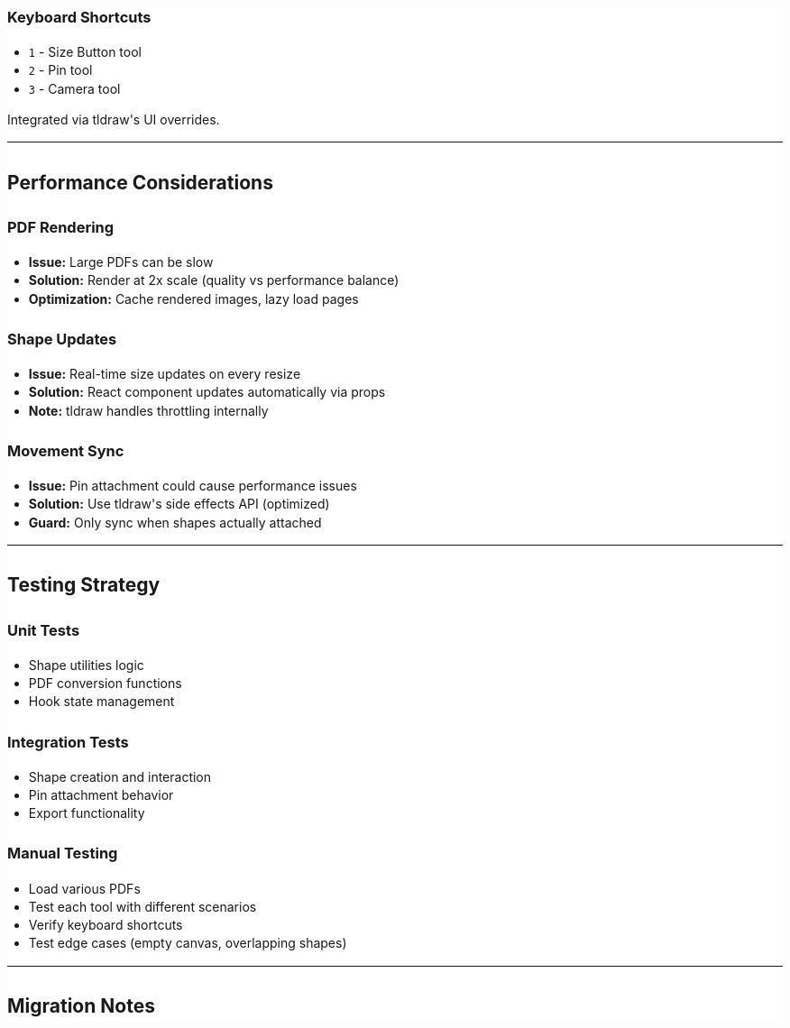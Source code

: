 ### Keyboard Shortcuts

- `1` - Size Button tool
- `2` - Pin tool
- `3` - Camera tool

Integrated via tldraw's UI overrides.

---

## Performance Considerations

### PDF Rendering
- **Issue:** Large PDFs can be slow
- **Solution:** Render at 2x scale (quality vs performance balance)
- **Optimization:** Cache rendered images, lazy load pages

### Shape Updates
- **Issue:** Real-time size updates on every resize
- **Solution:** React component updates automatically via props
- **Note:** tldraw handles throttling internally

### Movement Sync
- **Issue:** Pin attachment could cause performance issues
- **Solution:** Use tldraw's side effects API (optimized)
- **Guard:** Only sync when shapes actually attached

---

## Testing Strategy

### Unit Tests
- Shape utilities logic
- PDF conversion functions
- Hook state management

### Integration Tests
- Shape creation and interaction
- Pin attachment behavior
- Export functionality

### Manual Testing
- Load various PDFs
- Test each tool with different scenarios
- Verify keyboard shortcuts
- Test edge cases (empty canvas, overlapping shapes)

---

## Migration Notes
